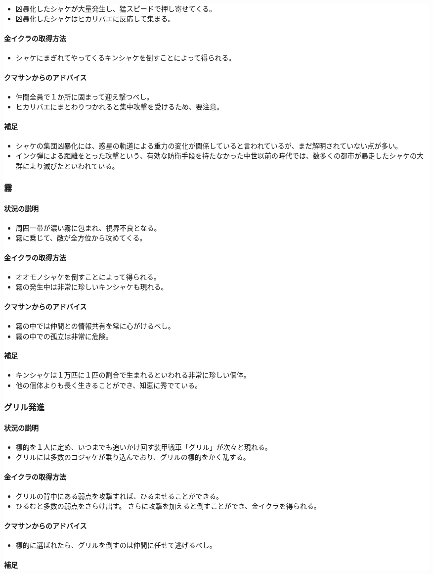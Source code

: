 - 凶暴化したシャケが大量発生し、猛スピードで押し寄せてくる。
- 凶暴化したシャケはヒカリバエに反応して集まる。

#### 金イクラの取得方法

- シャケにまぎれてやってくるキンシャケを倒すことによって得られる。

#### クマサンからのアドバイス

- 仲間全員で１か所に固まって迎え撃つべし。
- ヒカリバエにまとわりつかれると集中攻撃を受けるため、要注意。

#### 補足

- シャケの集団凶暴化には、惑星の軌道による重力の変化が関係していると言われているが、まだ解明されていない点が多い。
- インク弾による距離をとった攻撃という、有効な防衛手段を持たなかった中世以前の時代では、数多くの都市が暴走したシャケの大群により滅びたといわれている。

### 霧

#### 状況の説明

- 周囲一帯が濃い霧に包まれ、視界不良となる。
- 霧に乗じて、敵が全方位から攻めてくる。

#### 金イクラの取得方法

- オオモノシャケを倒すことによって得られる。
- 霧の発生中は非常に珍しいキンシャケも現れる。

#### クマサンからのアドバイス

- 霧の中では仲間との情報共有を常に心がけるべし。
- 霧の中での孤立は非常に危険。

#### 補足

- キンシャケは１万匹に１匹の割合で生まれるといわれる非常に珍しい個体。
- 他の個体よりも長く生きることができ、知恵に秀でている。

### グリル発進

#### 状況の説明

- 標的を１人に定め、いつまでも追いかけ回す装甲戦車「グリル」が次々と現れる。
- グリルには多数のコジャケが乗り込んでおり、グリルの標的をかく乱する。

#### 金イクラの取得方法

- グリルの背中にある弱点を攻撃すれば、ひるませることができる。
- ひるむと多数の弱点をさらけ出す。 さらに攻撃を加えると倒すことができ、金イクラを得られる。

#### クマサンからのアドバイス

- 標的に選ばれたら、グリルを倒すのは仲間に任せて逃げるべし。

#### 補足
